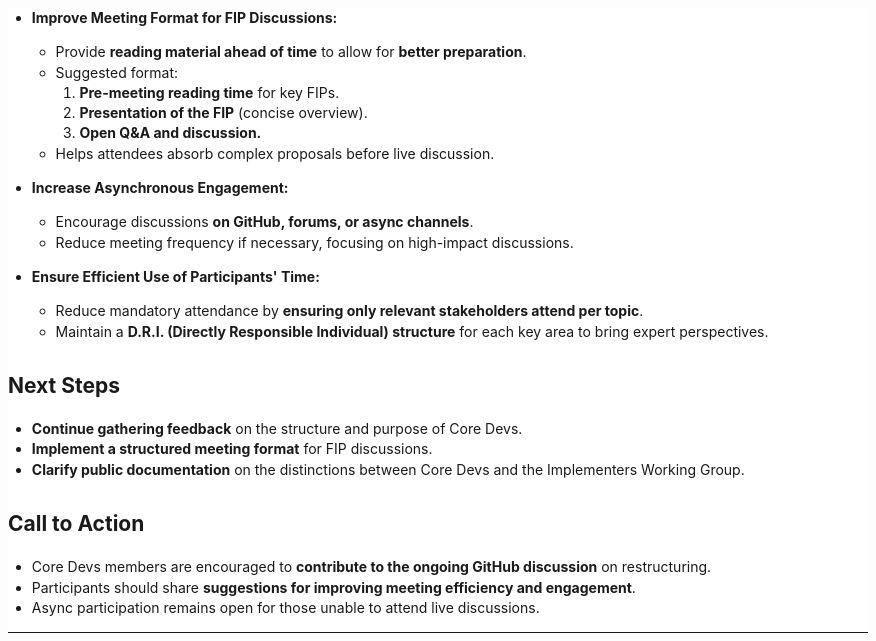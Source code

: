 - **Improve Meeting Format for FIP Discussions:**
  - Provide **reading material ahead of time** to allow for **better preparation**.
  - Suggested format:
    1. **Pre-meeting reading time** for key FIPs.
    2. **Presentation of the FIP** (concise overview).
    3. **Open Q&A and discussion.**
  - Helps attendees absorb complex proposals before live discussion.

- **Increase Asynchronous Engagement:**
  - Encourage discussions **on GitHub, forums, or async channels**.
  - Reduce meeting frequency if necessary, focusing on high-impact discussions.

- **Ensure Efficient Use of Participants' Time:**
  - Reduce mandatory attendance by **ensuring only relevant stakeholders attend per topic**.
  - Maintain a **D.R.I. (Directly Responsible Individual) structure** for each key area to bring expert perspectives.

## Next Steps
- **Continue gathering feedback** on the structure and purpose of Core Devs.
- **Implement a structured meeting format** for FIP discussions.
- **Clarify public documentation** on the distinctions between Core Devs and the Implementers Working Group.

## Call to Action
- Core Devs members are encouraged to **contribute to the ongoing GitHub discussion** on restructuring.
- Participants should share **suggestions for improving meeting efficiency and engagement**.
- Async participation remains open for those unable to attend live discussions.




---
